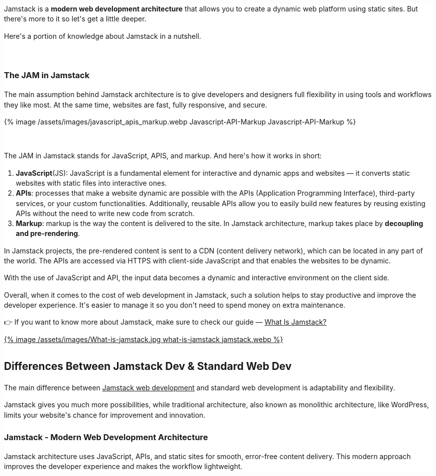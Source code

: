 Jamstack is a **modern web development architecture** that allows you to create a dynamic web platform using static sites. But there's more to it so let's get a little deeper.

Here's a portion of knowledge about Jamstack in a nutshell.

<br>

### The JAM in Jamstack

The main assumption behind Jamstack architecture is to give developers and designers full flexibility in using tools and workflows they like most. At the same time, websites are fast, fully responsive, and secure.

{% image /assets/images/javascript_apis_markup.webp Javascript-API-Markup Javascript-API-Markup %}

<br>

The JAM in Jamstack stands for JavaScript, APIS, and markup. And here's how it works in short:

1. **JavaScript**(JS): JavaScript is a fundamental element for interactive and dynamic apps and websites — it converts static websites with static files into interactive ones.
2. **APIs**: processes that make a website dynamic are possible with the APIs (Application Programming Interface), third-party services, or your custom functionalities. Additionally, reusable APIs allow you to easily build new features by reusing existing APIs without the need to write new code from scratch.
3. **Markup**: markup is the way the content is delivered to the site. In Jamstack architecture, markup takes place by **decoupling and pre-rendering**.

In Jamstack projects, the pre-rendered content is sent to a CDN (content delivery network), which can be located in any part of the world. The APIs are accessed via HTTPS with client-side JavaScript and that enables the websites to be dynamic.

With the use of JavaScript and API, the input data becomes a dynamic and interactive environment on the client side.

Overall, when it comes to the cost of web development in Jamstack, such a solution helps to stay productive and improve the developer experience. It's easier to manage it so you don't need to spend money on extra maintenance.

👉 If you want to know more about Jamstack, make sure to check our guide — [What Is Jamstack?](https://naturaily.com/blog/what-is-jamstack)

[{% image /assets/images/What-is-jamstack.jpg what-is-jamstack jamstack.webp %}](https://naturaily.com/blog/what-is-jamstack)

## Differences Between Jamstack Dev & Standard Web Dev

The main difference between [Jamstack web development](https://naturaily.com/services/webdevelopment/jamstack) and standard web development is adaptability and flexibility.

Jamstack gives you much more possibilities, while traditional architecture, also known as monolithic architecture, like WordPress, limits your website's chance for improvement and innovation.

### Jamstack - Modern Web Development Architecture

Jamstack architecture uses JavaScript, APIs, and static sites for smooth, error-free content delivery. This modern approach improves the developer experience and makes the workflow lightweight.

